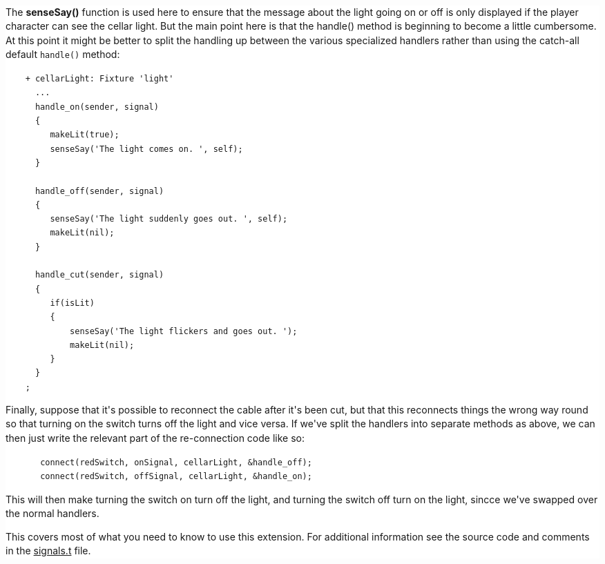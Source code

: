 The **senseSay()** function is used here to ensure that the message
about the light going on or off is only displayed if the player
character can see the cellar light. But the main point here is that the
handle() method is beginning to become a little cumbersome. At this
point it might be better to split the handling up between the various
specialized handlers rather than using the catch-all default
`handle()` method:

```
    + cellarLight: Fixture 'light'
      ...
      handle_on(sender, signal)
      {
         makeLit(true);
         senseSay('The light comes on. ', self);   
      }
        
      handle_off(sender, signal)
      {         
         senseSay('The light suddenly goes out. ', self); 
         makeLit(nil);         
      }
       
      handle_cut(sender, signal)
      {   
         if(isLit)      
         {         
             senseSay('The light flickers and goes out. ');
             makeLit(nil);
         }      
      }
    ;
```

Finally, suppose that it's possible to reconnect the cable after it's
been cut, but that this reconnects things the wrong way round so that
turning on the switch turns off the light and vice versa. If we've split
the handlers into separate methods as above, we can then just write the
relevant part of the re-connection code like so:

```
       connect(redSwitch, onSignal, cellarLight, &handle_off);
       connect(redSwitch, offSignal, cellarLight, &handle_on);
```

This will then make turning the switch on turn off the light, and
turning the switch off turn on the light, sincce we've swapped over the
normal handlers.

  

This covers most of what you need to know to use this extension. For
additional information see the source code and comments in the
[signals.t](../signals.t) file.
